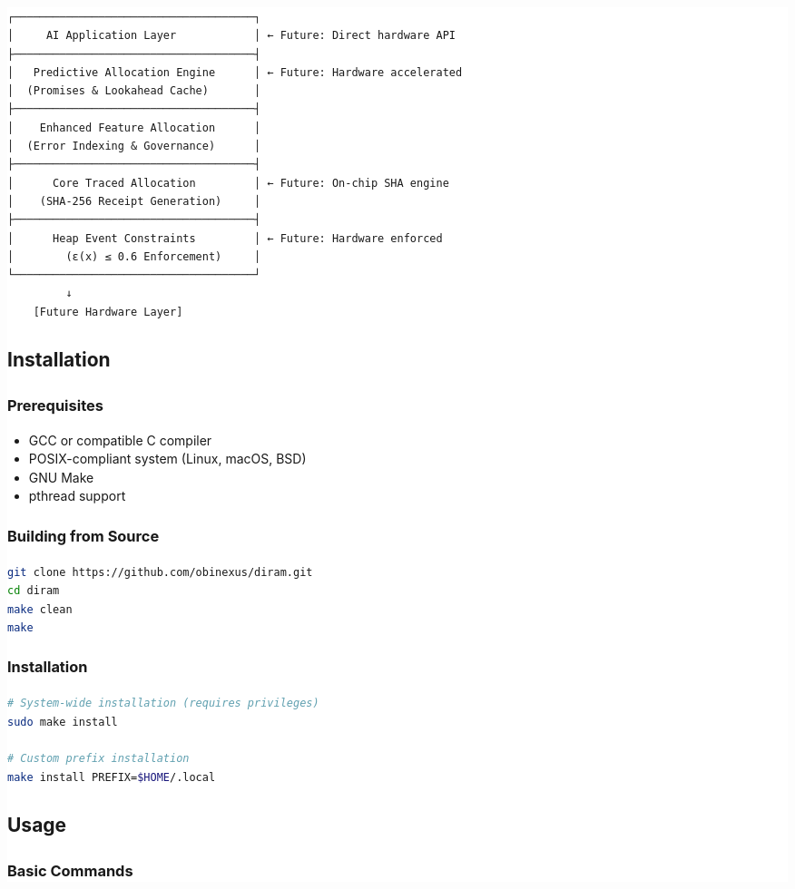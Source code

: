 ```
┌─────────────────────────────────────┐
│     AI Application Layer            │ ← Future: Direct hardware API
├─────────────────────────────────────┤
│   Predictive Allocation Engine      │ ← Future: Hardware accelerated
│  (Promises & Lookahead Cache)       │
├─────────────────────────────────────┤
│    Enhanced Feature Allocation      │
│  (Error Indexing & Governance)      │
├─────────────────────────────────────┤
│      Core Traced Allocation         │ ← Future: On-chip SHA engine
│    (SHA-256 Receipt Generation)     │
├─────────────────────────────────────┤
│      Heap Event Constraints         │ ← Future: Hardware enforced
│        (ε(x) ≤ 0.6 Enforcement)     │
└─────────────────────────────────────┘
         ↓
    [Future Hardware Layer]
```

## Installation

### Prerequisites

- GCC or compatible C compiler
- POSIX-compliant system (Linux, macOS, BSD)
- GNU Make
- pthread support

### Building from Source

```bash
git clone https://github.com/obinexus/diram.git
cd diram
make clean
make
```

### Installation

```bash
# System-wide installation (requires privileges)
sudo make install

# Custom prefix installation
make install PREFIX=$HOME/.local
```

## Usage

### Basic Commands
